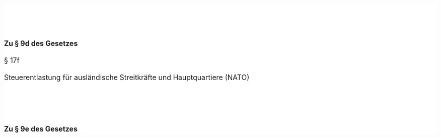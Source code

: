 <tr>

<td style align="left" valign="top" charoff="50">

 

</td>

<td style align="left" valign="top" charoff="50">

 

</td>

</tr>

<tr>

<td style colspan="2" align="left" valign="top" charoff="50">

<span style=";font-weight:bold">Zu § 9d des Gesetzes</span>

</td>

</tr>

<tr>

<td style align="left" valign="top" charoff="50">

§ 17f

</td>

<td style align="left" valign="top" charoff="50">

Steuerentlastung für ausländische Streitkräfte und Hauptquartiere (NATO)

</td>

</tr>

<tr>

<td style align="left" valign="top" charoff="50">

 

</td>

<td style align="left" valign="top" charoff="50">

 

</td>

</tr>

<tr>

<td style colspan="2" align="left" valign="top" charoff="50">

<span style=";font-weight:bold">Zu § 9e des Gesetzes</span>

</td>

</tr>
